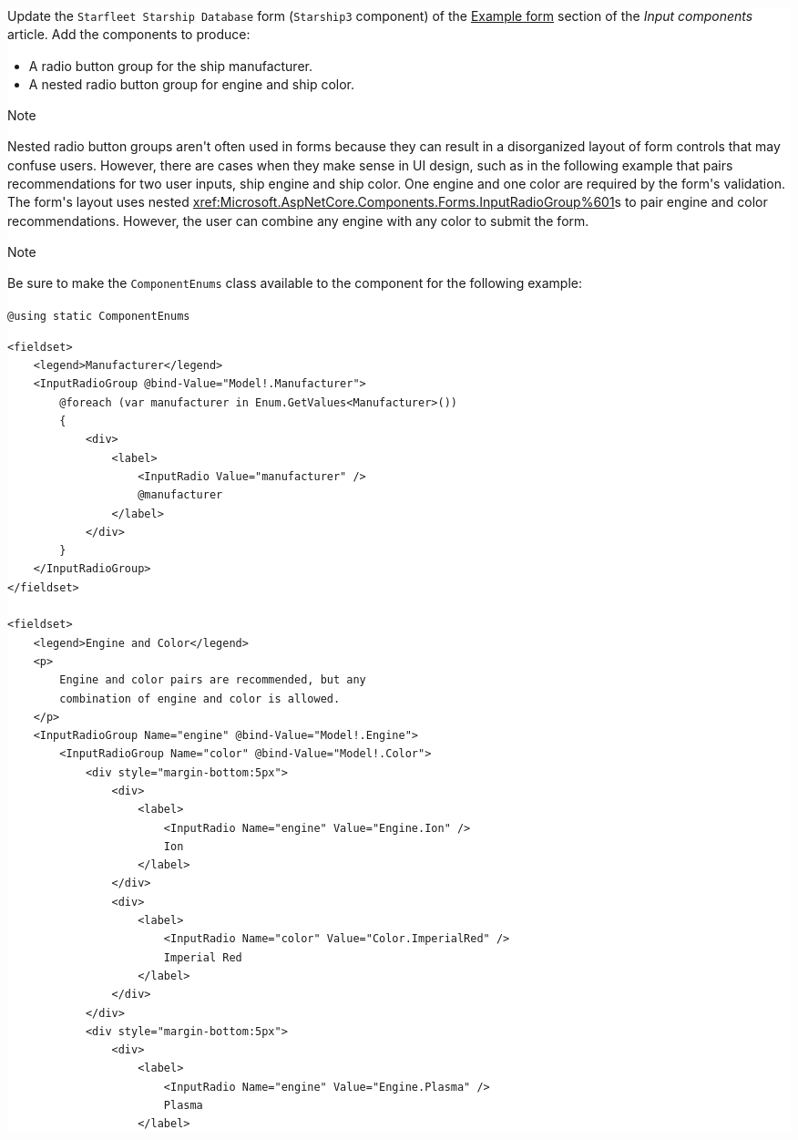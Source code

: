 Update the `Starfleet Starship Database` form (`Starship3` component) of the [Example form](xref:blazor/forms/input-components#example-form) section of the *Input components* article. Add the components to produce:

* A radio button group for the ship manufacturer.
* A nested radio button group for engine and ship color.

> [!NOTE]
> Nested radio button groups aren't often used in forms because they can result in a disorganized layout of form controls that may confuse users. However, there are cases when they make sense in UI design, such as in the following example that pairs recommendations for two user inputs, ship engine and ship color. One engine and one color are required by the form's validation. The form's layout uses nested <xref:Microsoft.AspNetCore.Components.Forms.InputRadioGroup%601>s to pair engine and color recommendations. However, the user can combine any engine with any color to submit the form.

> [!NOTE]
> Be sure to make the `ComponentEnums` class available to the component for the following example:
>
> ```razor
> @using static ComponentEnums
> ```

```razor
<fieldset>
    <legend>Manufacturer</legend>
    <InputRadioGroup @bind-Value="Model!.Manufacturer">
        @foreach (var manufacturer in Enum.GetValues<Manufacturer>())
        {
            <div>
                <label>
                    <InputRadio Value="manufacturer" />
                    @manufacturer
                </label>
            </div>
        }
    </InputRadioGroup>
</fieldset>

<fieldset>
    <legend>Engine and Color</legend>
    <p>
        Engine and color pairs are recommended, but any
        combination of engine and color is allowed.
    </p>
    <InputRadioGroup Name="engine" @bind-Value="Model!.Engine">
        <InputRadioGroup Name="color" @bind-Value="Model!.Color">
            <div style="margin-bottom:5px">
                <div>
                    <label>
                        <InputRadio Name="engine" Value="Engine.Ion" />
                        Ion
                    </label>
                </div>
                <div>
                    <label>
                        <InputRadio Name="color" Value="Color.ImperialRed" />
                        Imperial Red
                    </label>
                </div>
            </div>
            <div style="margin-bottom:5px">
                <div>
                    <label>
                        <InputRadio Name="engine" Value="Engine.Plasma" />
                        Plasma
                    </label>
```
